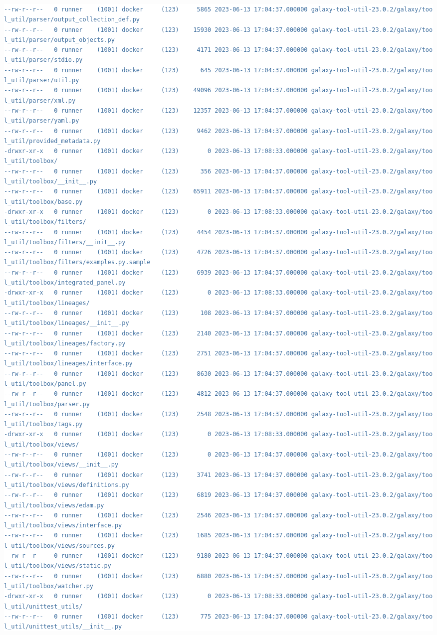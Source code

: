 ```diff
--rw-r--r--   0 runner    (1001) docker     (123)     5865 2023-06-13 17:04:37.000000 galaxy-tool-util-23.0.2/galaxy/tool_util/parser/output_collection_def.py
--rw-r--r--   0 runner    (1001) docker     (123)    15930 2023-06-13 17:04:37.000000 galaxy-tool-util-23.0.2/galaxy/tool_util/parser/output_objects.py
--rw-r--r--   0 runner    (1001) docker     (123)     4171 2023-06-13 17:04:37.000000 galaxy-tool-util-23.0.2/galaxy/tool_util/parser/stdio.py
--rw-r--r--   0 runner    (1001) docker     (123)      645 2023-06-13 17:04:37.000000 galaxy-tool-util-23.0.2/galaxy/tool_util/parser/util.py
--rw-r--r--   0 runner    (1001) docker     (123)    49096 2023-06-13 17:04:37.000000 galaxy-tool-util-23.0.2/galaxy/tool_util/parser/xml.py
--rw-r--r--   0 runner    (1001) docker     (123)    12357 2023-06-13 17:04:37.000000 galaxy-tool-util-23.0.2/galaxy/tool_util/parser/yaml.py
--rw-r--r--   0 runner    (1001) docker     (123)     9462 2023-06-13 17:04:37.000000 galaxy-tool-util-23.0.2/galaxy/tool_util/provided_metadata.py
-drwxr-xr-x   0 runner    (1001) docker     (123)        0 2023-06-13 17:08:33.000000 galaxy-tool-util-23.0.2/galaxy/tool_util/toolbox/
--rw-r--r--   0 runner    (1001) docker     (123)      356 2023-06-13 17:04:37.000000 galaxy-tool-util-23.0.2/galaxy/tool_util/toolbox/__init__.py
--rw-r--r--   0 runner    (1001) docker     (123)    65911 2023-06-13 17:04:37.000000 galaxy-tool-util-23.0.2/galaxy/tool_util/toolbox/base.py
-drwxr-xr-x   0 runner    (1001) docker     (123)        0 2023-06-13 17:08:33.000000 galaxy-tool-util-23.0.2/galaxy/tool_util/toolbox/filters/
--rw-r--r--   0 runner    (1001) docker     (123)     4454 2023-06-13 17:04:37.000000 galaxy-tool-util-23.0.2/galaxy/tool_util/toolbox/filters/__init__.py
--rw-r--r--   0 runner    (1001) docker     (123)     4726 2023-06-13 17:04:37.000000 galaxy-tool-util-23.0.2/galaxy/tool_util/toolbox/filters/examples.py.sample
--rw-r--r--   0 runner    (1001) docker     (123)     6939 2023-06-13 17:04:37.000000 galaxy-tool-util-23.0.2/galaxy/tool_util/toolbox/integrated_panel.py
-drwxr-xr-x   0 runner    (1001) docker     (123)        0 2023-06-13 17:08:33.000000 galaxy-tool-util-23.0.2/galaxy/tool_util/toolbox/lineages/
--rw-r--r--   0 runner    (1001) docker     (123)      108 2023-06-13 17:04:37.000000 galaxy-tool-util-23.0.2/galaxy/tool_util/toolbox/lineages/__init__.py
--rw-r--r--   0 runner    (1001) docker     (123)     2140 2023-06-13 17:04:37.000000 galaxy-tool-util-23.0.2/galaxy/tool_util/toolbox/lineages/factory.py
--rw-r--r--   0 runner    (1001) docker     (123)     2751 2023-06-13 17:04:37.000000 galaxy-tool-util-23.0.2/galaxy/tool_util/toolbox/lineages/interface.py
--rw-r--r--   0 runner    (1001) docker     (123)     8630 2023-06-13 17:04:37.000000 galaxy-tool-util-23.0.2/galaxy/tool_util/toolbox/panel.py
--rw-r--r--   0 runner    (1001) docker     (123)     4812 2023-06-13 17:04:37.000000 galaxy-tool-util-23.0.2/galaxy/tool_util/toolbox/parser.py
--rw-r--r--   0 runner    (1001) docker     (123)     2548 2023-06-13 17:04:37.000000 galaxy-tool-util-23.0.2/galaxy/tool_util/toolbox/tags.py
-drwxr-xr-x   0 runner    (1001) docker     (123)        0 2023-06-13 17:08:33.000000 galaxy-tool-util-23.0.2/galaxy/tool_util/toolbox/views/
--rw-r--r--   0 runner    (1001) docker     (123)        0 2023-06-13 17:04:37.000000 galaxy-tool-util-23.0.2/galaxy/tool_util/toolbox/views/__init__.py
--rw-r--r--   0 runner    (1001) docker     (123)     3741 2023-06-13 17:04:37.000000 galaxy-tool-util-23.0.2/galaxy/tool_util/toolbox/views/definitions.py
--rw-r--r--   0 runner    (1001) docker     (123)     6819 2023-06-13 17:04:37.000000 galaxy-tool-util-23.0.2/galaxy/tool_util/toolbox/views/edam.py
--rw-r--r--   0 runner    (1001) docker     (123)     2546 2023-06-13 17:04:37.000000 galaxy-tool-util-23.0.2/galaxy/tool_util/toolbox/views/interface.py
--rw-r--r--   0 runner    (1001) docker     (123)     1685 2023-06-13 17:04:37.000000 galaxy-tool-util-23.0.2/galaxy/tool_util/toolbox/views/sources.py
--rw-r--r--   0 runner    (1001) docker     (123)     9180 2023-06-13 17:04:37.000000 galaxy-tool-util-23.0.2/galaxy/tool_util/toolbox/views/static.py
--rw-r--r--   0 runner    (1001) docker     (123)     6880 2023-06-13 17:04:37.000000 galaxy-tool-util-23.0.2/galaxy/tool_util/toolbox/watcher.py
-drwxr-xr-x   0 runner    (1001) docker     (123)        0 2023-06-13 17:08:33.000000 galaxy-tool-util-23.0.2/galaxy/tool_util/unittest_utils/
--rw-r--r--   0 runner    (1001) docker     (123)      775 2023-06-13 17:04:37.000000 galaxy-tool-util-23.0.2/galaxy/tool_util/unittest_utils/__init__.py
```